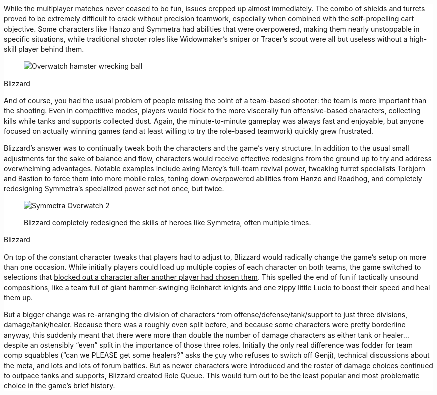 

<p>While the multiplayer matches never ceased to be fun, issues cropped up almost immediately. The combo of shields and turrets proved to be extremely difficult to crack without precision teamwork, especially when combined with the self-propelling cart objective. Some characters like Hanzo and Symmetra had abilities that were overpowered, making them nearly unstoppable in specific situations, while traditional shooter roles like Widowmaker&rsquo;s sniper or Tracer&rsquo;s scout were all but useless without a high-skill player behind them.&nbsp;</p>


<div class="extendedBlock-wrapper block-coreImage undefined"><figure class="wp-block-image size-large"><img alt="Overwatch hamster wrecking ball" class="wp-image-1359622" height="675" src="https://b2c-contenthub.com/wp-content/uploads/2022/10/wrecking-ball-screenshot-003.jpg?quality=50&amp;strip=all&amp;w=1200" width="1200" /></figure><p class="imageCredit">Blizzard</p></div>



<p>And of course, you had the usual problem of people missing the point of a team-based shooter: the team is more important than the shooting. Even in competitive modes, players would flock to the more viscerally fun offensive-based characters, collecting kills while tanks and supports collected dust. Again, the minute-to-minute gameplay was always fast and enjoyable, but anyone focused on actually winning games (and at least willing to try the role-based teamwork) quickly grew frustrated.&nbsp;</p>



<p>Blizzard&rsquo;s answer was to continually tweak both the characters and the game&rsquo;s very structure. In addition to the usual small adjustments for the sake of balance and flow, characters would receive effective redesigns from the ground up to try and address overwhelming advantages. Notable examples include axing Mercy&rsquo;s full-team revival power, tweaking turret specialists Torbjorn and Bastion to force them into more mobile roles, toning down overpowered abilities from Hanzo and Roadhog, and completely redesigning Symmetra&rsquo;s specialized power set not once, but twice.&nbsp;</p>


<div class="extendedBlock-wrapper block-coreImage undefined"><figure class="wp-block-image size-large"><img alt="Symmetra Overwatch 2 " class="wp-image-1359596" height="673" src="https://b2c-contenthub.com/wp-content/uploads/2022/10/symmetra-overwatch-2.jpg?quality=50&amp;strip=all&amp;w=1200" width="1200" /><figcaption><p>Blizzard completely redesigned the skills of heroes like Symmetra, often multiple times.</p>
</figcaption></figure><p class="imageCredit">Blizzard</p></div>



<p>On top of the constant character tweaks that players had to adjust to, Blizzard would radically change the game&rsquo;s setup on more than one occasion. While initially players could load up multiple copies of each character on both teams, the game switched to selections that <a href="https://go.redirectingat.com/?id=111346X1569483&amp;url=https://dotesports.com/general/news/kaplan-overwatch-hero-limit-season-2-3703&amp;xcust=2-1-1359589-1-0-0&amp;sref=https://www.pcworld.com/feed" rel="nofollow" target="_blank">blocked out a character after another player had chosen them</a>. This spelled the end of fun if tactically unsound compositions, like a team full of giant hammer-swinging Reinhardt knights and one zippy little Lucio to boost their speed and heal them up. </p>



<p>But a bigger change was re-arranging the division of characters from offense/defense/tank/support to just three divisions, damage/tank/healer. Because there was a roughly even split before, and because some characters were pretty borderline anyway, this suddenly meant that there were more than double the number of damage characters as either tank or healer&hellip;despite an ostensibly &ldquo;even&rdquo; split in the importance of those three roles.&nbsp;Initially the only real difference was fodder for team comp squabbles (&ldquo;can we PLEASE get some healers?&rdquo; asks the guy who refuses to switch off Genji), technical discussions about the meta, and lots and lots of forum battles. But as newer characters were introduced and the roster of damage choices continued to outpace tanks and supports, <a href="https://go.redirectingat.com/?id=111346X1569483&amp;url=https://kotaku.com/overwatchs-latest-update-redeems-the-games-competitive-1837276905&amp;xcust=2-1-1359589-1-0-0&amp;sref=https://www.pcworld.com/feed" rel="nofollow" target="_blank">Blizzard created Role Queue</a>. This would turn out to be the least popular and most problematic choice in the game&rsquo;s brief history.&nbsp;</p>
